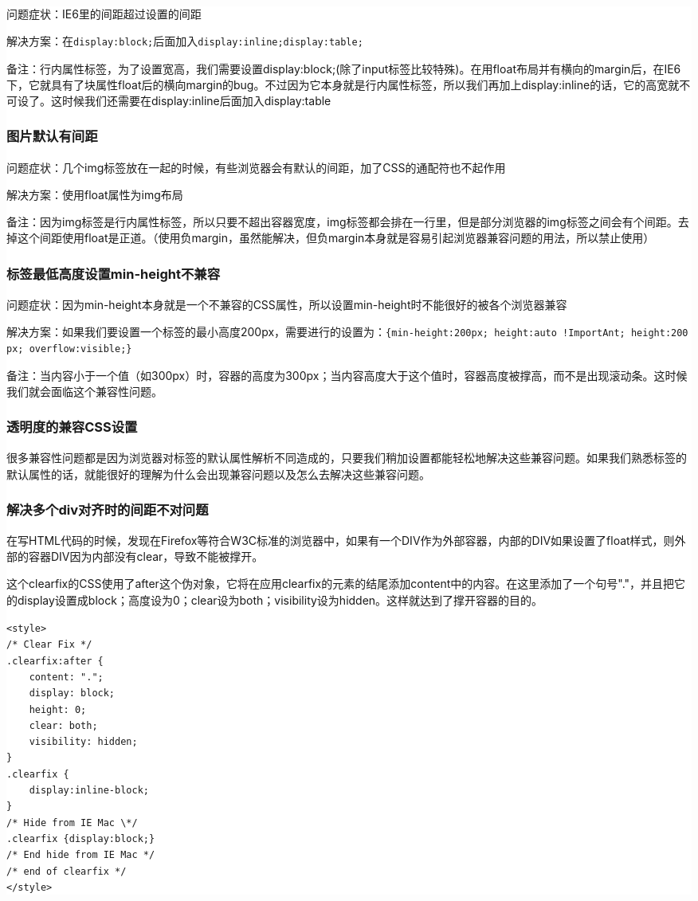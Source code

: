 问题症状：IE6里的间距超过设置的间距

解决方案：在```display:block;```后面加入```display:inline;display:table;```

备注：行内属性标签，为了设置宽高，我们需要设置display:block;(除了input标签比较特殊)。在用float布局并有横向的margin后，在IE6下，它就具有了块属性float后的横向margin的bug。不过因为它本身就是行内属性标签，所以我们再加上display:inline的话，它的高宽就不可设了。这时候我们还需要在display:inline后面加入display:table

### 图片默认有间距

问题症状：几个img标签放在一起的时候，有些浏览器会有默认的间距，加了CSS的通配符也不起作用

解决方案：使用float属性为img布局

备注：因为img标签是行内属性标签，所以只要不超出容器宽度，img标签都会排在一行里，但是部分浏览器的img标签之间会有个间距。去掉这个间距使用float是正道。（使用负margin，虽然能解决，但负margin本身就是容易引起浏览器兼容问题的用法，所以禁止使用）

### 标签最低高度设置min-height不兼容

问题症状：因为min-height本身就是一个不兼容的CSS属性，所以设置min-height时不能很好的被各个浏览器兼容

解决方案：如果我们要设置一个标签的最小高度200px，需要进行的设置为：```{min-height:200px; height:auto !ImportAnt; height:200px; overflow:visible;}```

备注：当内容小于一个值（如300px）时，容器的高度为300px；当内容高度大于这个值时，容器高度被撑高，而不是出现滚动条。这时候我们就会面临这个兼容性问题。

### 透明度的兼容CSS设置

很多兼容性问题都是因为浏览器对标签的默认属性解析不同造成的，只要我们稍加设置都能轻松地解决这些兼容问题。如果我们熟悉标签的默认属性的话，就能很好的理解为什么会出现兼容问题以及怎么去解决这些兼容问题。

### 解决多个div对齐时的间距不对问题 

在写HTML代码的时候，发现在Firefox等符合W3C标准的浏览器中，如果有一个DIV作为外部容器，内部的DIV如果设置了float样式，则外部的容器DIV因为内部没有clear，导致不能被撑开。

这个clearfix的CSS使用了after这个伪对象，它将在应用clearfix的元素的结尾添加content中的内容。在这里添加了一个句号"."，并且把它的display设置成block；高度设为0；clear设为both；visibility设为hidden。这样就达到了撑开容器的目的。

```
<style> 
/* Clear Fix */ 
.clearfix:after { 
    content: "."; 
    display: block; 
    height: 0; 
    clear: both; 
    visibility: hidden; 
}
.clearfix { 
    display:inline-block; 
} 
/* Hide from IE Mac \*/
.clearfix {display:block;}
/* End hide from IE Mac */
/* end of clearfix */
</style>
```
